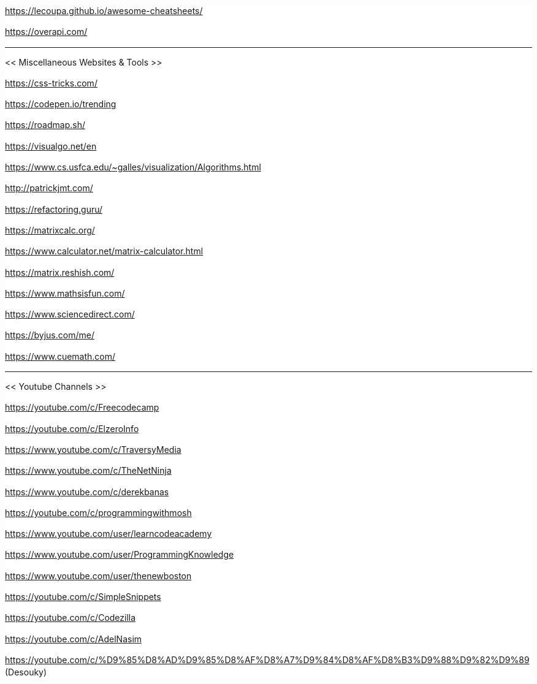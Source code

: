 https://lecoupa.github.io/awesome-cheatsheets/

https://overapi.com/

---------------------------------------------------

<< Miscellaneous Websites & Tools >>

https://css-tricks.com/

https://codepen.io/trending

https://roadmap.sh/

https://visualgo.net/en

https://www.cs.usfca.edu/~galles/visualization/Algorithms.html

http://patrickjmt.com/

https://refactoring.guru/

https://matrixcalc.org/

https://www.calculator.net/matrix-calculator.html

https://matrix.reshish.com/

https://www.mathsisfun.com/

https://www.sciencedirect.com/

https://byjus.com/me/

https://www.cuemath.com/

---------------------------------------------------

<< Youtube Channels >>

https://youtube.com/c/Freecodecamp

https://youtube.com/c/ElzeroInfo

https://www.youtube.com/c/TraversyMedia

https://www.youtube.com/c/TheNetNinja

https://www.youtube.com/c/derekbanas

https://youtube.com/c/programmingwithmosh

https://www.youtube.com/user/learncodeacademy

https://www.youtube.com/user/ProgrammingKnowledge

https://www.youtube.com/user/thenewboston

https://youtube.com/c/SimpleSnippets

https://youtube.com/c/Codezilla

https://youtube.com/c/AdelNasim

https://youtube.com/c/%D9%85%D8%AD%D9%85%D8%AF%D8%A7%D9%84%D8%AF%D8%B3%D9%88%D9%82%D9%89 (Desouky)
